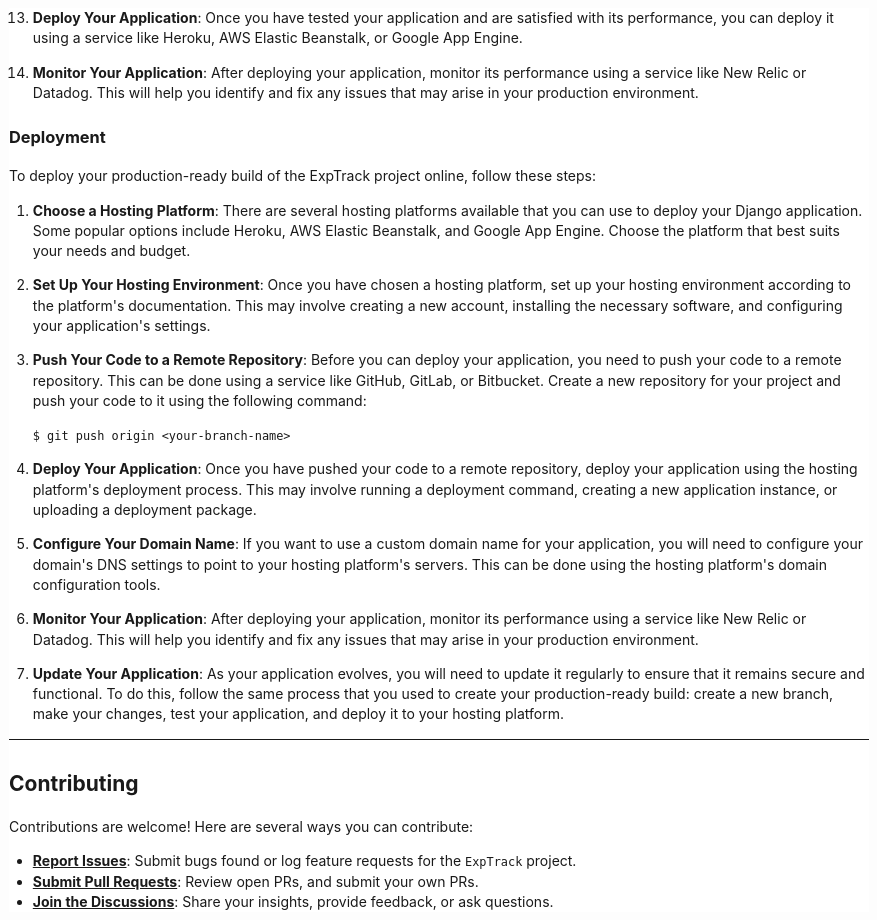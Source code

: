 13. **Deploy Your Application**: Once you have tested your application and are satisfied with its performance, you can deploy it using a service like Heroku, AWS Elastic Beanstalk, or Google App Engine.

14. **Monitor Your Application**: After deploying your application, monitor its performance using a service like New Relic or Datadog. This will help you identify and fix any issues that may arise in your production environment.

### Deployment
To deploy your production-ready build of the ExpTrack project online, follow these steps:

1. **Choose a Hosting Platform**: There are several hosting platforms available that you can use to deploy your Django application. Some popular options include Heroku, AWS Elastic Beanstalk, and Google App Engine. Choose the platform that best suits your needs and budget.

2. **Set Up Your Hosting Environment**: Once you have chosen a hosting platform, set up your hosting environment according to the platform's documentation. This may involve creating a new account, installing the necessary software, and configuring your application's settings.

3. **Push Your Code to a Remote Repository**: Before you can deploy your application, you need to push your code to a remote repository. This can be done using a service like GitHub, GitLab, or Bitbucket. Create a new repository for your project and push your code to it using the following command:
   ```console
   $ git push origin <your-branch-name>
   ```

4. **Deploy Your Application**: Once you have pushed your code to a remote repository, deploy your application using the hosting platform's deployment process. This may involve running a deployment command, creating a new application instance, or uploading a deployment package.

5. **Configure Your Domain Name**: If you want to use a custom domain name for your application, you will need to configure your domain's DNS settings to point to your hosting platform's servers. This can be done using the hosting platform's domain configuration tools.

6. **Monitor Your Application**: After deploying your application, monitor its performance using a service like New Relic or Datadog. This will help you identify and fix any issues that may arise in your production environment.

7. **Update Your Application**: As your application evolves, you will need to update it regularly to ensure that it remains secure and functional. To do this, follow the same process that you used to create your production-ready build: create a new branch, make your changes, test your application, and deploy it to your hosting platform.

---

##  Contributing

Contributions are welcome! Here are several ways you can contribute:

- **[Report Issues](https://github.com/sergiogr0702/ExpTrack/issues)**: Submit bugs found or log feature requests for the `ExpTrack` project.
- **[Submit Pull Requests](https://github.com/sergiogr0702/ExpTrack/blob/main/CONTRIBUTING.md)**: Review open PRs, and submit your own PRs.
- **[Join the Discussions](https://github.com/sergiogr0702/ExpTrack/discussions)**: Share your insights, provide feedback, or ask questions.

